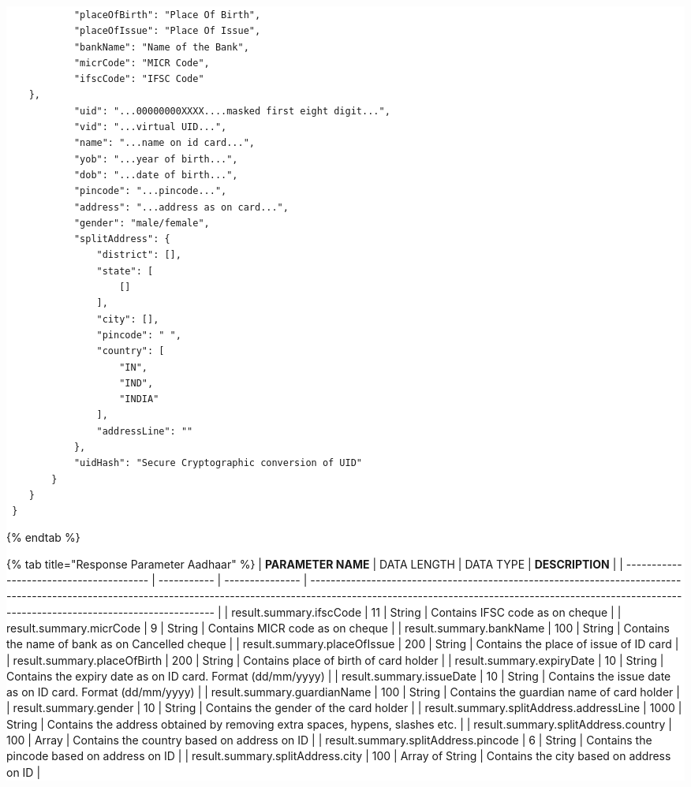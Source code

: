 ```
			"placeOfBirth": "Place Of Birth",
			"placeOfIssue": "Place Of Issue",
			"bankName": "Name of the Bank",
			"micrCode": "MICR Code",
			"ifscCode": "IFSC Code"
    },
 			"uid": "...00000000XXXX....masked first eight digit...",
 			"vid": "...virtual UID...",
 			"name": "...name on id card...",
 			"yob": "...year of birth...",
 			"dob": "...date of birth...",
 			"pincode": "...pincode...",
 			"address": "...address as on card...",
 			"gender": "male/female",
 			"splitAddress": {
 				"district": [],
 				"state": [
 					[]
 				],
 				"city": [],
 				"pincode": " ",
 				"country": [
 					"IN",
 					"IND",
 					"INDIA"
 				],
 				"addressLine": ""
 			},
 			"uidHash": "Secure Cryptographic conversion of UID"
 		}
 	}
 }
```
{% endtab %}

{% tab title="Response Parameter Aadhaar" %}
| **PARAMETER  NAME**                     | DATA LENGTH | DATA TYPE       | **DESCRIPTION**                                                                                                                                                                                                                                         |
| --------------------------------------- | ----------- | --------------- | ------------------------------------------------------------------------------------------------------------------------------------------------------------------------------------------------------------------------------------------------------- |
| result.summary.ifscCode                 | 11          | String          | Contains IFSC code as on cheque                                                                                                                                                                                                                         |
| result.summary.micrCode                 | 9           | String          | Contains MICR code as on cheque                                                                                                                                                                                                                         |
| result.summary.bankName                 | 100         | String          | Contains the name of bank as on Cancelled cheque                                                                                                                                                                                                        |
| result.summary.placeOfIssue             | 200         | String          | Contains the place of issue of ID card                                                                                                                                                                                                                  |
| result.summary.placeOfBirth             | 200         | String          | Contains place of birth of card holder                                                                                                                                                                                                                  |
| result.summary.expiryDate               | 10          | String          | Contains the expiry date as on ID card. Format (dd/mm/yyyy)                                                                                                                                                                                             |
| result.summary.issueDate                | 10          | String          | Contains the issue date as on ID card. Format (dd/mm/yyyy)                                                                                                                                                                                              |
| result.summary.guardianName             | 100         | String          | Contains the guardian name of card holder                                                                                                                                                                                                               |
| result.summary.gender                   | 10          | String          | Contains the gender of the card holder                                                                                                                                                                                                                  |
| result.summary.splitAddress.addressLine | 1000        | String          | Contains the address obtained by removing extra spaces, hypens, slashes etc.                                                                                                                                                                            |
| result.summary.splitAddress.country     | 100         | Array           | Contains the country based on address on ID                                                                                                                                                                                                             |
| result.summary.splitAddress.pincode     | 6           | String          | Contains the pincode based on address on ID                                                                                                                                                                                                             |
| result.summary.splitAddress.city        | 100         | Array of String | Contains the city based on address on ID                                                                                                                                                                                                                |